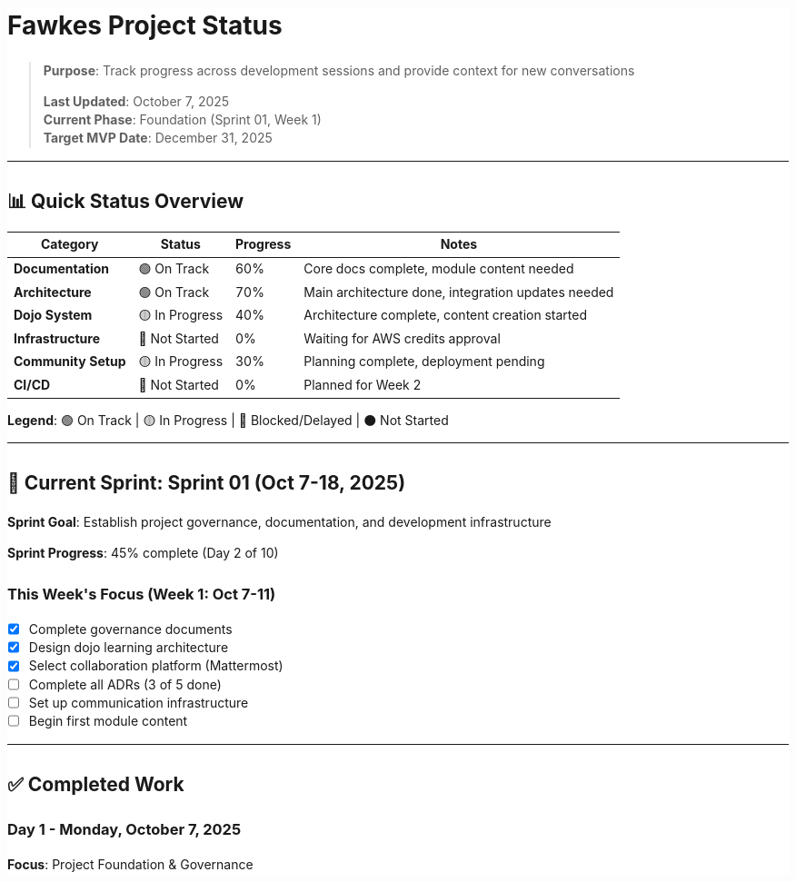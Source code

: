 # Fawkes Project Status

> **Purpose**: Track progress across development sessions and provide context for new conversations
> 
> **Last Updated**: October 7, 2025  
> **Current Phase**: Foundation (Sprint 01, Week 1)  
> **Target MVP Date**: December 31, 2025

---

## 📊 Quick Status Overview

| Category | Status | Progress | Notes |
|----------|--------|----------|-------|
| **Documentation** | 🟢 On Track | 60% | Core docs complete, module content needed |
| **Architecture** | 🟢 On Track | 70% | Main architecture done, integration updates needed |
| **Dojo System** | 🟡 In Progress | 40% | Architecture complete, content creation started |
| **Infrastructure** | 🔴 Not Started | 0% | Waiting for AWS credits approval |
| **Community Setup** | 🟡 In Progress | 30% | Planning complete, deployment pending |
| **CI/CD** | 🔴 Not Started | 0% | Planned for Week 2 |

**Legend**: 🟢 On Track | 🟡 In Progress | 🔴 Blocked/Delayed | ⚫ Not Started

---

## 🎯 Current Sprint: Sprint 01 (Oct 7-18, 2025)

**Sprint Goal**: Establish project governance, documentation, and development infrastructure

**Sprint Progress**: 45% complete (Day 2 of 10)

### This Week's Focus (Week 1: Oct 7-11)
- [x] Complete governance documents
- [x] Design dojo learning architecture
- [x] Select collaboration platform (Mattermost)
- [ ] Complete all ADRs (3 of 5 done)
- [ ] Set up communication infrastructure
- [ ] Begin first module content

---

## ✅ Completed Work

### Day 1 - Monday, October 7, 2025
**Focus**: Project Foundation & Governance
